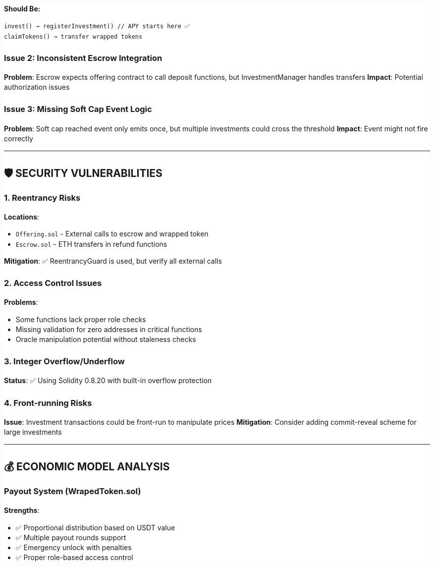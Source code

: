 **Should Be:**
```
invest() → registerInvestment() // APY starts here ✅
claimTokens() → transfer wrapped tokens
```

### **Issue 2: Inconsistent Escrow Integration**
**Problem**: Escrow expects offering contract to call deposit functions, but InvestmentManager handles transfers
**Impact**: Potential authorization issues

### **Issue 3: Missing Soft Cap Event Logic**
**Problem**: Soft cap reached event only emits once, but multiple investments could cross the threshold
**Impact**: Event might not fire correctly

---

## 🛡️ **SECURITY VULNERABILITIES**

### **1. Reentrancy Risks**
**Locations**: 
- `Offering.sol` - External calls to escrow and wrapped token
- `Escrow.sol` - ETH transfers in refund functions

**Mitigation**: ✅ ReentrancyGuard is used, but verify all external calls

### **2. Access Control Issues**
**Problems**:
- Some functions lack proper role checks
- Missing validation for zero addresses in critical functions
- Oracle manipulation potential without staleness checks

### **3. Integer Overflow/Underflow**
**Status**: ✅ Using Solidity 0.8.20 with built-in overflow protection

### **4. Front-running Risks**
**Issue**: Investment transactions could be front-run to manipulate prices
**Mitigation**: Consider adding commit-reveal scheme for large investments

---

## 💰 **ECONOMIC MODEL ANALYSIS**

### **Payout System (WrapedToken.sol)**
**Strengths**:
- ✅ Proportional distribution based on USDT value
- ✅ Multiple payout rounds support
- ✅ Emergency unlock with penalties
- ✅ Proper role-based access control
